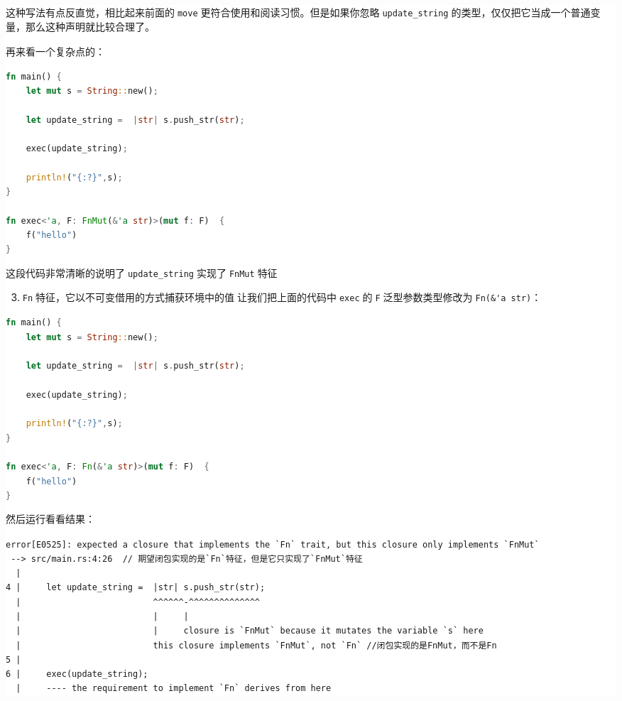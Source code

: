 这种写法有点反直觉，相比起来前面的 `move` 更符合使用和阅读习惯。但是如果你忽略 `update_string` 的类型，仅仅把它当成一个普通变量，那么这种声明就比较合理了。

再来看一个复杂点的：

```rust
fn main() {
    let mut s = String::new();

    let update_string =  |str| s.push_str(str);

    exec(update_string);

    println!("{:?}",s);
}

fn exec<'a, F: FnMut(&'a str)>(mut f: F)  {
    f("hello")
}

```

这段代码非常清晰的说明了 `update_string` 实现了 `FnMut` 特征

3. `Fn` 特征，它以不可变借用的方式捕获环境中的值 让我们把上面的代码中 `exec` 的 `F` 泛型参数类型修改为 `Fn(&'a str)`：

```rust
fn main() {
    let mut s = String::new();

    let update_string =  |str| s.push_str(str);

    exec(update_string);

    println!("{:?}",s);
}

fn exec<'a, F: Fn(&'a str)>(mut f: F)  {
    f("hello")
}

```

然后运行看看结果：

```console
error[E0525]: expected a closure that implements the `Fn` trait, but this closure only implements `FnMut`
 --> src/main.rs:4:26  // 期望闭包实现的是`Fn`特征，但是它只实现了`FnMut`特征
  |
4 |     let update_string =  |str| s.push_str(str);
  |                          ^^^^^^-^^^^^^^^^^^^^^
  |                          |     |
  |                          |     closure is `FnMut` because it mutates the variable `s` here
  |                          this closure implements `FnMut`, not `Fn` //闭包实现的是FnMut，而不是Fn
5 |
6 |     exec(update_string);
  |     ---- the requirement to implement `Fn` derives from here
```
